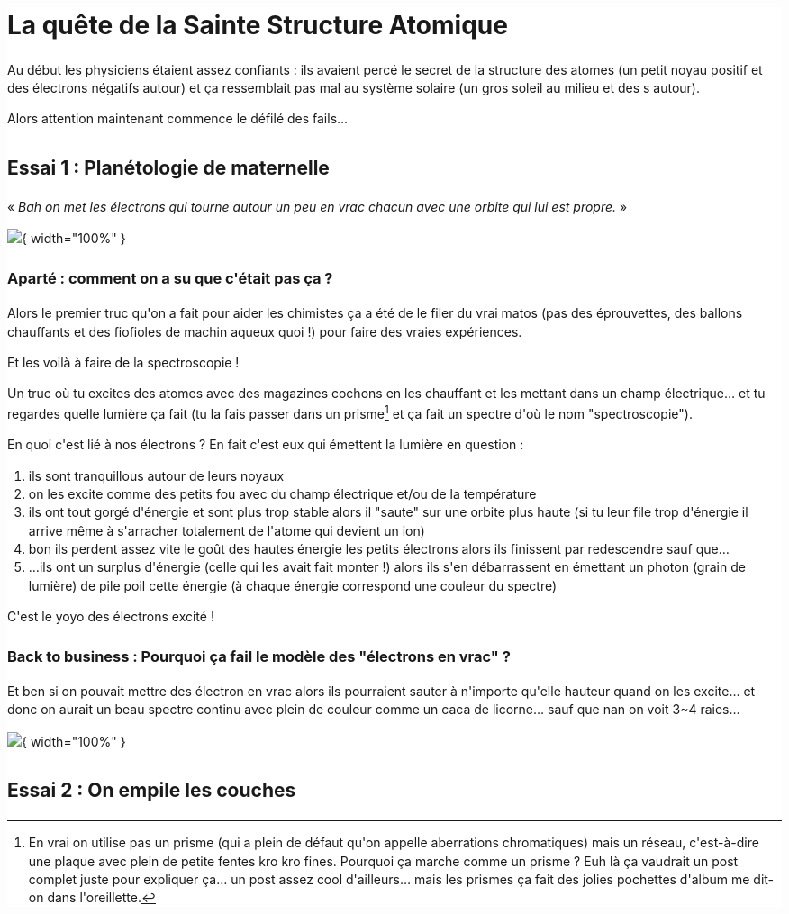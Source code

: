 # La quête de la Sainte Structure Atomique

Au début les physiciens étaient assez confiants : ils avaient percé le secret de la structure des atomes (un petit noyau positif et des électrons négatifs autour) et ça ressemblait pas mal au système solaire (un gros soleil au milieu et des s autour).

Alors attention maintenant commence le défilé des fails…

## Essai 1 : Planétologie de maternelle

« _Bah on met les électrons qui tourne autour un peu en vrac chacun avec une orbite qui lui est propre._ »

![](https://c.tenor.com/K4JNKWRlCkAAAAAC/short-dunk-fail.gif){ width="100%" }

### Aparté : comment on a su que c'était pas ça ?

Alors le premier truc qu'on a fait pour aider les chimistes ça a été de le filer du vrai matos (pas des éprouvettes, des ballons chauffants et des fiofioles de machin aqueux quoi !) pour faire des vraies expériences.

Et les voilà à faire de la spectroscopie !

Un truc où tu excites des atomes ~~avec des magazines cochons~~ en les chauffant et les mettant dans un champ électrique… et tu regardes quelle lumière ça fait (tu la fais passer dans un prisme[^prisme] et ça fait un spectre d'où le nom "spectroscopie").

En quoi c'est lié à nos électrons ? En fait c'est eux qui émettent la lumière en question :

1. ils sont tranquillous autour de leurs noyaux
2. on les excite comme des petits fou avec du champ électrique et/ou de la température
3. ils ont tout gorgé d'énergie et sont plus trop stable alors il "saute" sur une orbite plus haute (si tu leur file trop d'énergie il arrive même à s'arracher totalement de l'atome qui devient un ion)
4. bon ils perdent assez vite le goût des hautes énergie les petits électrons alors ils finissent par redescendre sauf que…
5. …ils ont un surplus d'énergie (celle qui les avait fait monter !) alors ils s'en débarrassent en émettant un photon (grain de lumière) de pile poil cette énergie (à chaque énergie correspond une couleur du spectre)

C'est le yoyo des électrons excité !

[^prisme]: En vrai on utilise pas un prisme (qui a plein de défaut qu'on appelle aberrations chromatiques) mais un réseau, c'est-à-dire une plaque avec plein de petite fentes kro kro fines. Pourquoi ça marche comme un prisme ? Euh là ça vaudrait un post complet juste pour expliquer ça… un post assez cool d'ailleurs… mais les prismes ça fait des jolies pochettes d'album me dit-on dans l'oreillette.

### Back to business : Pourquoi ça fail le modèle des "électrons en vrac" ?

Et ben si on pouvait mettre des électron en vrac alors ils pourraient sauter à n'importe qu'elle hauteur quand on les excite… et donc on aurait un beau spectre continu avec plein de couleur comme un caca de licorne… sauf que nan on voit 3~4 raies…

![](https://c.tenor.com/vVTjvCz_OsEAAAAC/next-snl.gif){ width="100%" }

## Essai 2 : On empile les couches


[^bordelique]: Il est possible que Z. soit notoirement bordélique. Mais elle a un alibi parfait « Nan mais si on peut pas être bordélique quand on est ado, sérieux ?! ». Inattaquable.
[^sciencerugby]: On imagine toujours les scientifique du XIXème, début XXème comme des mec tout maigres et très sérieux qui passe leur vie dans des bibliothèques ou à faire des expériences bizarres. lui c'était un pilier de rugby qui était _aussi_ un super scientifique. Donc faut imaginer un ~~british~~ Néo-Zélandais bien stock avec un cou de taureau mais qui vous défonce en arithmétique d'une seule main… un mec bien. D'ailleurs c'est lui qui a dit « *La science est soit de la physique, soit de la philatélie.* ».
[^foiritude]: qu'on s'est rendu compte de la foiritude de décrire les atomes comme des mini systèmes solaires (modèle dit de Bohr… de monsieur Niels Bohr, un bon coquin : ce sont deux thésards à lui qui ont interprété son expérience à laquelle il ne comprenait rien…) dès le début du XXème siècle. Et que pourtant même maintenant au XXIème siècle on continue à l'enseigner comme ça et tout le monde à cette idée foireuse en tête à cause de ça 🙄
[^pluriel]: Au pluriel, on dit des quanta. Enfin avant la réforme 1990 maintenant on doit dire un quantum des quantums… mais personne ne fait ça.
[^quantique]: Oui, maintenant, vous savez d'où vient le mot quantique : ça veut dire quantifiée aka "qui a une quantité entière".
[^calcul]: En vrai il y a des calculs littéralement imbitables qui ont permis de vérifier que ce résultat avait vraiment du sens physiquement en prenant en compte les vraies interactions électromagnétiques entre noyau et électrons.
[^tellnoone]: C'est désespérant de se rendre compte que le travail des chimistes en spectroscopie, en fait, c'est vraiment utile… c'est peut-être pas autant des branquignoles que je veux bien l'admettre #tellNoOne
[^calculscomplets]: En fait en faisant les calculs complets des orbitales atomiques de l'atome d'hydrogène on a vraiment un moment où ces 3 valeurs apparaissent. On pourrait pas mettre 3 valeurs au hasard en vrai. Ça correspond réellement à une projection d'un moment angulaire sur un axe… bref ici on s'en tamponne on est pas là pour les calculs.
